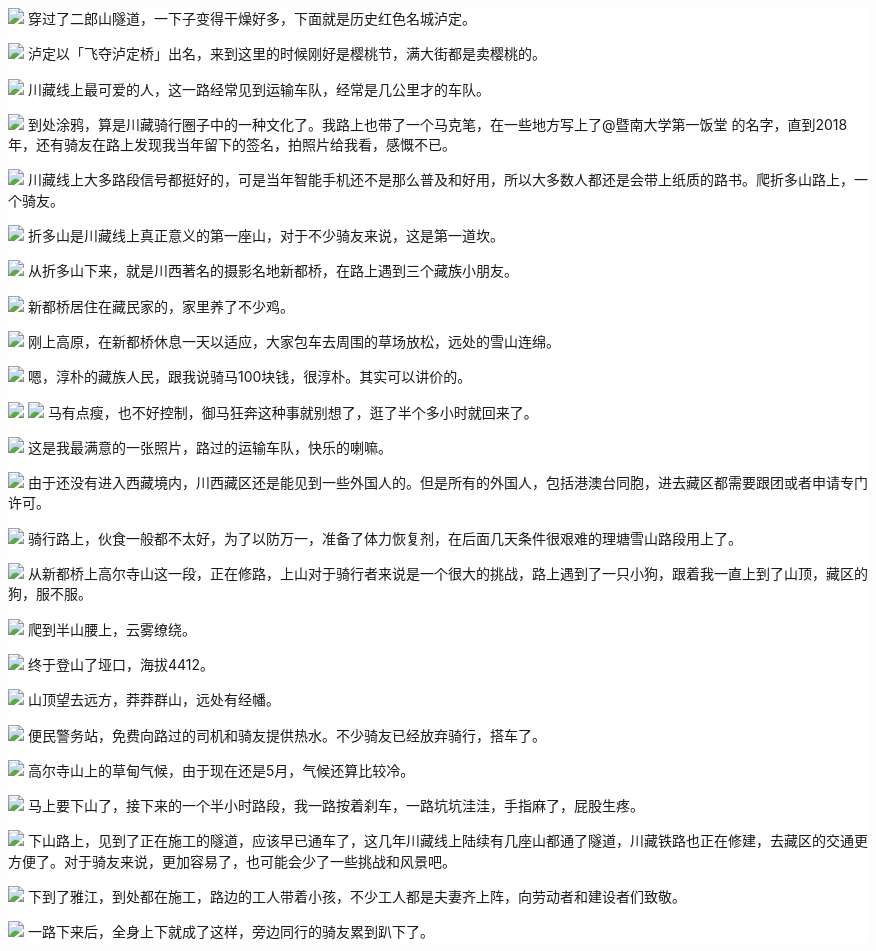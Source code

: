 ![](https://c2.is26.com/blog/2018/11/tibet/tibet-11.JPG) 穿过了二郎山隧道，一下子变得干燥好多，下面就是历史红色名城泸定。

![](https://c2.is26.com/blog/2018/11/tibet/tibet-12.JPG) 泸定以「飞夺泸定桥」出名，来到这里的时候刚好是樱桃节，满大街都是卖樱桃的。

![](https://c2.is26.com/blog/2018/11/tibet/tibet-13.JPG) 川藏线上最可爱的人，这一路经常见到运输车队，经常是几公里才的车队。

![](https://c2.is26.com/blog/2018/11/tibet/tibet-14.JPG) 到处涂鸦，算是川藏骑行圈子中的一种文化了。我路上也带了一个马克笔，在一些地方写上了@暨南大学第一饭堂 的名字，直到2018年，还有骑友在路上发现我当年留下的签名，拍照片给我看，感慨不已。

![](https://c2.is26.com/blog/2018/11/tibet/tibet-15.JPG) 川藏线上大多路段信号都挺好的，可是当年智能手机还不是那么普及和好用，所以大多数人都还是会带上纸质的路书。爬折多山路上，一个骑友。

![](https://c2.is26.com/blog/2018/11/tibet/tibet-16.JPG) 折多山是川藏线上真正意义的第一座山，对于不少骑友来说，这是第一道坎。

![](https://c2.is26.com/blog/2018/11/tibet/tibet-17.JPG) 从折多山下来，就是川西著名的摄影名地新都桥，在路上遇到三个藏族小朋友。

![](https://c2.is26.com/blog/2018/11/tibet/tibet-18.JPG) 新都桥居住在藏民家的，家里养了不少鸡。

![](https://c2.is26.com/blog/2018/11/tibet/tibet-19.JPG) 刚上高原，在新都桥休息一天以适应，大家包车去周围的草场放松，远处的雪山连绵。

![](https://c2.is26.com/blog/2018/11/tibet/tibet-21.JPG) 嗯，淳朴的藏族人民，跟我说骑马100块钱，很淳朴。其实可以讲价的。

![](https://c2.is26.com/blog/2018/11/tibet/tibet-22.JPG) ![](https://c2.is26.com/blog/2018/11/tibet/tibet-23.JPG) 马有点瘦，也不好控制，御马狂奔这种事就别想了，逛了半个多小时就回来了。

![](https://c2.is26.com/blog/2018/11/tibet/tibet-24.JPG) 这是我最满意的一张照片，路过的运输车队，快乐的喇嘛。

![](https://c2.is26.com/blog/2018/11/tibet/tibet-25.JPG) 由于还没有进入西藏境内，川西藏区还是能见到一些外国人的。但是所有的外国人，包括港澳台同胞，进去藏区都需要跟团或者申请专门许可。

![](https://c2.is26.com/blog/2018/11/tibet/tibet-26.JPG) 骑行路上，伙食一般都不太好，为了以防万一，准备了体力恢复剂，在后面几天条件很艰难的理塘雪山路段用上了。

![](https://c2.is26.com/blog/2018/11/tibet/tibet-27.JPG) 从新都桥上高尔寺山这一段，正在修路，上山对于骑行者来说是一个很大的挑战，路上遇到了一只小狗，跟着我一直上到了山顶，藏区的狗，服不服。

![](https://c2.is26.com/blog/2018/11/tibet/tibet-28.JPG) 爬到半山腰上，云雾缭绕。

![](https://c2.is26.com/blog/2018/11/tibet/tibet-29.JPG) 终于登山了垭口，海拔4412。

![](https://c2.is26.com/blog/2018/11/tibet/tibet-30.JPG) 山顶望去远方，莽莽群山，远处有经幡。

![](https://c2.is26.com/blog/2018/11/tibet/tibet-31.JPG) 便民警务站，免费向路过的司机和骑友提供热水。不少骑友已经放弃骑行，搭车了。

![](https://c2.is26.com/blog/2018/11/tibet/tibet-32.JPG) 高尔寺山上的草甸气候，由于现在还是5月，气候还算比较冷。

![](https://c2.is26.com/blog/2018/11/tibet/tibet-33.JPG) 马上要下山了，接下来的一个半小时路段，我一路按着刹车，一路坑坑洼洼，手指麻了，屁股生疼。

![](https://c2.is26.com/blog/2018/11/tibet/tibet-34.JPG) 下山路上，见到了正在施工的隧道，应该早已通车了，这几年川藏线上陆续有几座山都通了隧道，川藏铁路也正在修建，去藏区的交通更方便了。对于骑友来说，更加容易了，也可能会少了一些挑战和风景吧。

![](https://c2.is26.com/blog/2018/11/tibet/tibet-35.JPG) 下到了雅江，到处都在施工，路边的工人带着小孩，不少工人都是夫妻齐上阵，向劳动者和建设者们致敬。

![](https://c2.is26.com/blog/2018/11/tibet/tibet-36.JPG) 一路下来后，全身上下就成了这样，旁边同行的骑友累到趴下了。
